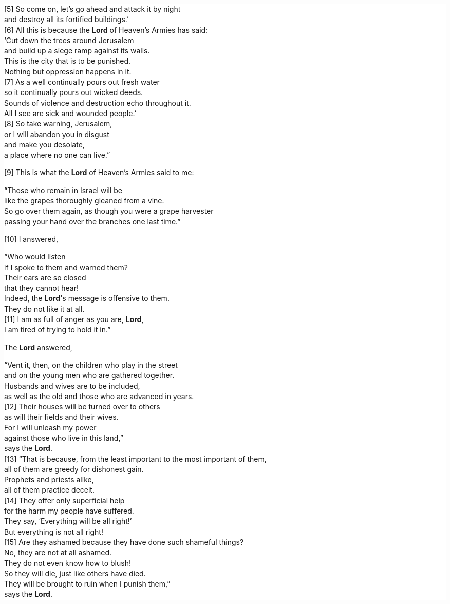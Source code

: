 [5] So come on, let’s go ahead and attack it by night<br>
and destroy all its fortified buildings.’<br>
[6] All this is because the **Lord** of Heaven’s Armies has said:<br>
‘Cut down the trees around Jerusalem<br>
and build up a siege ramp against its walls.<br>
This is the city that is to be punished.<br>
Nothing but oppression happens in it.<br>
[7] As a well continually pours out fresh water<br>
so it continually pours out wicked deeds.<br>
Sounds of violence and destruction echo throughout it.<br>
All I see are sick and wounded people.’<br>
[8] So take warning, Jerusalem,<br>
or I will abandon you in disgust<br>
and make you desolate,<br>
a place where no one can live.”<br>

[9] This is what the **Lord** of Heaven’s Armies said to me:

“Those who remain in Israel will be<br>
like the grapes thoroughly gleaned from a vine.<br>
So go over them again, as though you were a grape harvester<br>
passing your hand over the branches one last time.”<br>

[10] I answered,

“Who would listen<br>
if I spoke to them and warned them?<br>
Their ears are so closed<br>
that they cannot hear!<br>
Indeed, the **Lord**'s message is offensive to them.<br>
They do not like it at all.<br>
[11] I am as full of anger as you are, **Lord**,<br>
I am tired of trying to hold it in.”<br>

The **Lord** answered,

“Vent it, then, on the children who play in the street<br>
and on the young men who are gathered together.<br>
Husbands and wives are to be included,<br>
as well as the old and those who are advanced in years.<br>
[12] Their houses will be turned over to others<br>
as will their fields and their wives.<br>
For I will unleash my power<br>
against those who live in this land,”<br>
says the **Lord**.<br>
[13] “That is because, from the least important to the most important of them,<br>
all of them are greedy for dishonest gain.<br>
Prophets and priests alike,<br>
all of them practice deceit.<br>
[14] They offer only superficial help<br>
for the harm my people have suffered.<br>
They say, ‘Everything will be all right!’<br>
But everything is not all right!<br>
[15] Are they ashamed because they have done such shameful things?<br>
No, they are not at all ashamed.<br>
They do not even know how to blush!<br>
So they will die, just like others have died.<br>
They will be brought to ruin when I punish them,”<br>
says the **Lord**.<br>
